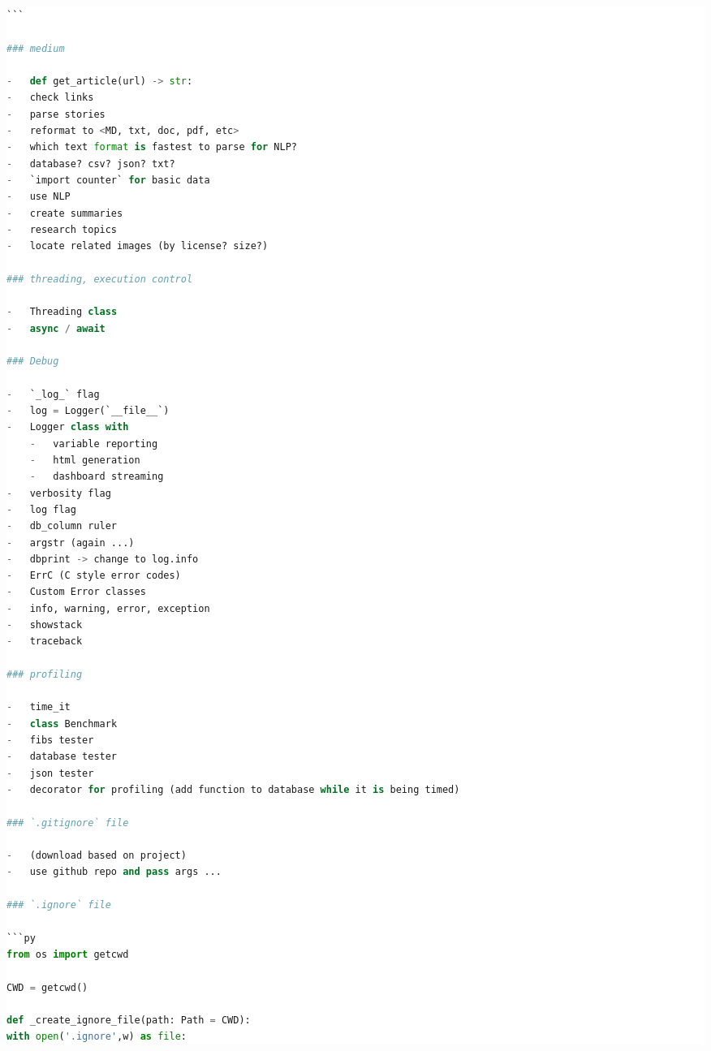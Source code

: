 ````py
```

### medium

-   def get_article(url) -> str:
-   check links
-   parse stories
-   reformat to <MD, txt, doc, pdf, etc>
-   which text format is fastest to parse for NLP?
-   database? csv? json? txt?
-   `import counter` for basic data
-   use NLP
-   create summaries
-   research topics
-   locate related images (by license? size?)

### threading, execution control

-   Threading class
-   async / await

### Debug

-   `_log_` flag
-   log = Logger(`__file__`)
-   Logger class with
    -   variable reporting
    -   html generation
    -   dashboard streaming
-   verbosity flag
-   log flag
-   db_column ruler
-   argstr (again ...)
-   dbprint -> change to log.info
-   ErrC (C style error codes)
-   Custom Error classes
-   info, warning, error, exception
-   showstack
-   traceback

### profiling

-   time_it
-   class Benchmark
-   fibs tester
-   database tester
-   json tester
-   decorator for profiling (add function to database while it is being timed)

### `.gitignore` file

-   (download based on project)
-   use github repo and pass args ...

### `.ignore` file

```py
from os import getcwd

CWD = getcwd()

def _create_ignore_file(path: Path = CWD):
with open('.ignore',w) as file:
````